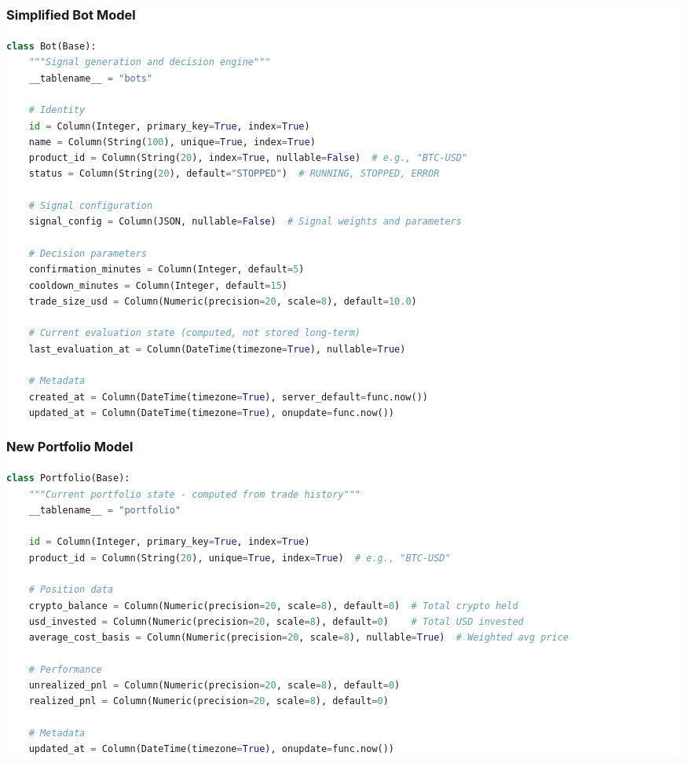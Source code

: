 
### **Simplified Bot Model**
```python
class Bot(Base):
    """Signal generation and decision engine"""
    __tablename__ = "bots"
    
    # Identity
    id = Column(Integer, primary_key=True, index=True)
    name = Column(String(100), unique=True, index=True)
    product_id = Column(String(20), index=True, nullable=False)  # e.g., "BTC-USD"
    status = Column(String(20), default="STOPPED")  # RUNNING, STOPPED, ERROR
    
    # Signal configuration
    signal_config = Column(JSON, nullable=False)  # Signal weights and parameters
    
    # Decision parameters
    confirmation_minutes = Column(Integer, default=5)
    cooldown_minutes = Column(Integer, default=15)
    trade_size_usd = Column(Numeric(precision=20, scale=8), default=10.0)
    
    # Current evaluation state (computed, not stored long-term)
    last_evaluation_at = Column(DateTime(timezone=True), nullable=True)
    
    # Metadata
    created_at = Column(DateTime(timezone=True), server_default=func.now())
    updated_at = Column(DateTime(timezone=True), onupdate=func.now())
```

### **New Portfolio Model**
```python
class Portfolio(Base):
    """Current portfolio state - computed from trade history"""
    __tablename__ = "portfolio"
    
    id = Column(Integer, primary_key=True, index=True)
    product_id = Column(String(20), unique=True, index=True)  # e.g., "BTC-USD"
    
    # Position data
    crypto_balance = Column(Numeric(precision=20, scale=8), default=0)  # Total crypto held
    usd_invested = Column(Numeric(precision=20, scale=8), default=0)    # Total USD invested
    average_cost_basis = Column(Numeric(precision=20, scale=8), nullable=True)  # Weighted avg price
    
    # Performance
    unrealized_pnl = Column(Numeric(precision=20, scale=8), default=0)
    realized_pnl = Column(Numeric(precision=20, scale=8), default=0)
    
    # Metadata
    updated_at = Column(DateTime(timezone=True), onupdate=func.now())
```
